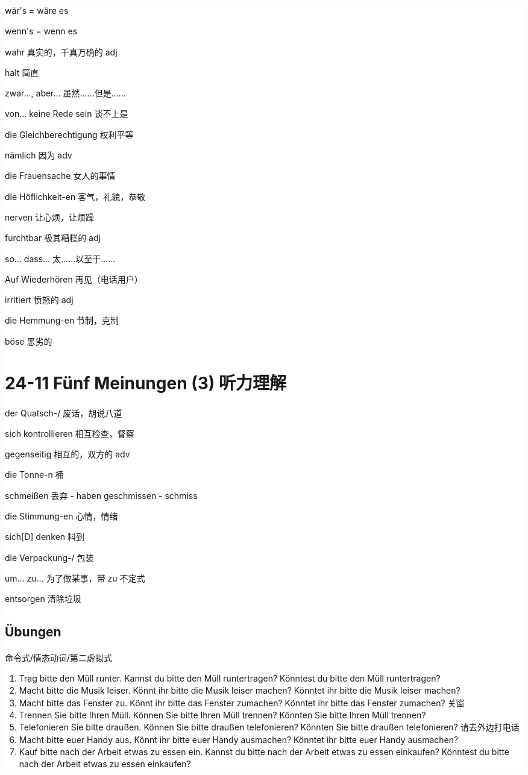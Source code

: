 wär's = wäre es

wenn's = wenn es

wahr 真实的，千真万确的 adj

halt 简直

zwar..., aber... 虽然……但是……

von... keine Rede sein 谈不上是

die Gleichberechtigung 权利平等

nämlich 因为 adv

die Frauensache 女人的事情

die Höflichkeit-en 客气，礼貌，恭敬

nerven 让心烦，让烦躁

furchtbar 极其糟糕的 adj

so... dass... 太……以至于……

Auf Wiederhören 再见（电话用户）

irritiert 愤怒的 adj

die Hemmung-en 节制，克制

böse 恶劣的

# 24-11 Fünf Meinungen (3) 听力理解

der Quatsch-/ 废话，胡说八道

sich kontrollieren 相互检查，督察

gegenseitig 相互的，双方的 adv

die Tonne-n 桶

schmeißen 丢弃 - haben geschmissen - schmiss

die Stimmung-en 心情，情绪

sich\[D\] denken 料到

die Verpackung-/ 包装

um... zu... 为了做某事，带 zu 不定式

entsorgen 清除垃圾

## Übungen

命令式/情态动词/第二虚拟式

1. Trag bitte den Müll runter. Kannst du bitte den Müll runtertragen? Könntest du bitte den Müll runtertragen?
2. Macht bitte die Musik leiser. Könnt ihr bitte die Musik leiser machen? Könntet ihr bitte die Musik leiser machen?
3. Macht bitte das Fenster zu. Könnt ihr bitte das Fenster zumachen? Könntet ihr bitte das Fenster zumachen? 关窗
4. Trennen Sie bitte Ihren Müll. Können Sie bitte Ihren Müll trennen? Könnten Sie bitte Ihren Müll trennen? 
5. Telefonieren Sie bitte draußen. Können Sie bitte draußen telefonieren? Könnten Sie bitte draußen telefonieren? 请去外边打电话
6. Macht bitte euer Handy aus. Könnt ihr bitte euer Handy ausmachen? Könntet ihr bitte euer Handy ausmachen?
7. Kauf bitte nach der Arbeit etwas zu essen ein. Kannst du bitte nach der Arbeit etwas zu essen einkaufen? Könntest du bitte nach der Arbeit etwas zu essen einkaufen?